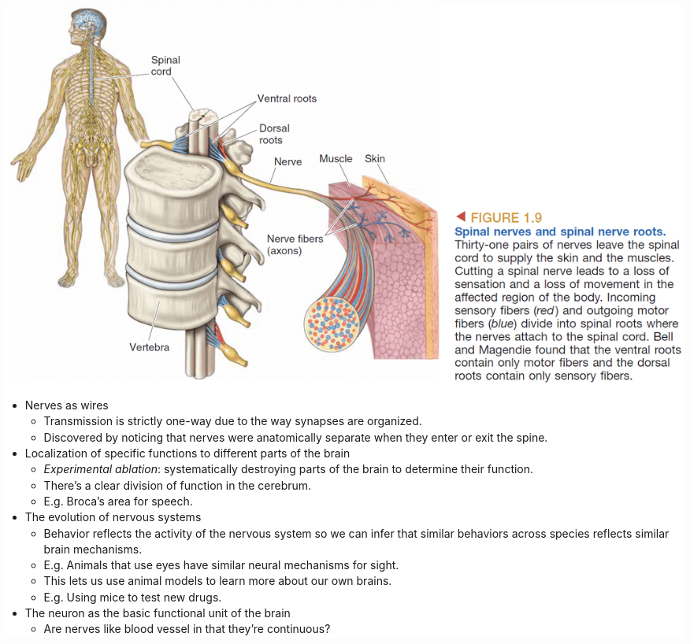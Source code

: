 ![Figure 1.9](figure1-9.png)
- Nerves as wires
    - Transmission is strictly one-way due to the way synapses are organized.
    - Discovered by noticing that nerves were anatomically separate when they enter or exit the spine.
- Localization of specific functions to different parts of the brain
    - *Experimental ablation*: systematically destroying parts of the brain to determine their function.
    - There’s a clear division of function in the cerebrum.
    - E.g. Broca’s area for speech.
- The evolution of nervous systems
    - Behavior reflects the activity of the nervous system so we can infer that similar behaviors across species reflects similar brain mechanisms.
    - E.g. Animals that use eyes have similar neural mechanisms for sight.
    - This lets us use animal models to learn more about our own brains.
    - E.g. Using mice to test new drugs.
- The neuron as the basic functional unit of the brain
    - Are nerves like blood vessel in that they’re continuous?